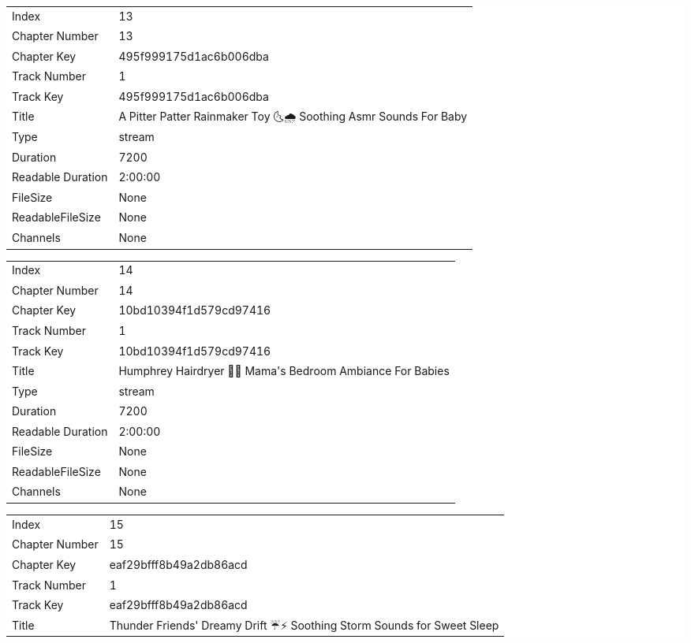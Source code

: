 |  |  |
| - | - |
| Index | 13 |
| Chapter Number | 13 |
| Chapter Key | 495f999175d1ac6b006dba |
| Track Number | 1 |
| Track Key | 495f999175d1ac6b006dba |
| Title | A Pitter Patter Rainmaker Toy 🌜🌧️ Soothing Asmr Sounds For Baby |
| Type | stream |
| Duration | 7200 |
| Readable Duration | 2:00:00 |
| FileSize | None |
| ReadableFileSize | None |
| Channels | None |

|  |  |
| - | - |
| Index | 14 |
| Chapter Number | 14 |
| Chapter Key | 10bd10394f1d579cd97416 |
| Track Number | 1 |
| Track Key | 10bd10394f1d579cd97416 |
| Title | Humphrey Hairdryer 👶🎀 Mama's Bedroom Ambiance For Babies |
| Type | stream |
| Duration | 7200 |
| Readable Duration | 2:00:00 |
| FileSize | None |
| ReadableFileSize | None |
| Channels | None |

|  |  |
| - | - |
| Index | 15 |
| Chapter Number | 15 |
| Chapter Key | eaf29bfff8b49a2db86acd |
| Track Number | 1 |
| Track Key | eaf29bfff8b49a2db86acd |
| Title | Thunder Friends' Dreamy Drift ☔️⚡️ Soothing Storm Sounds for Sweet Sleep |
